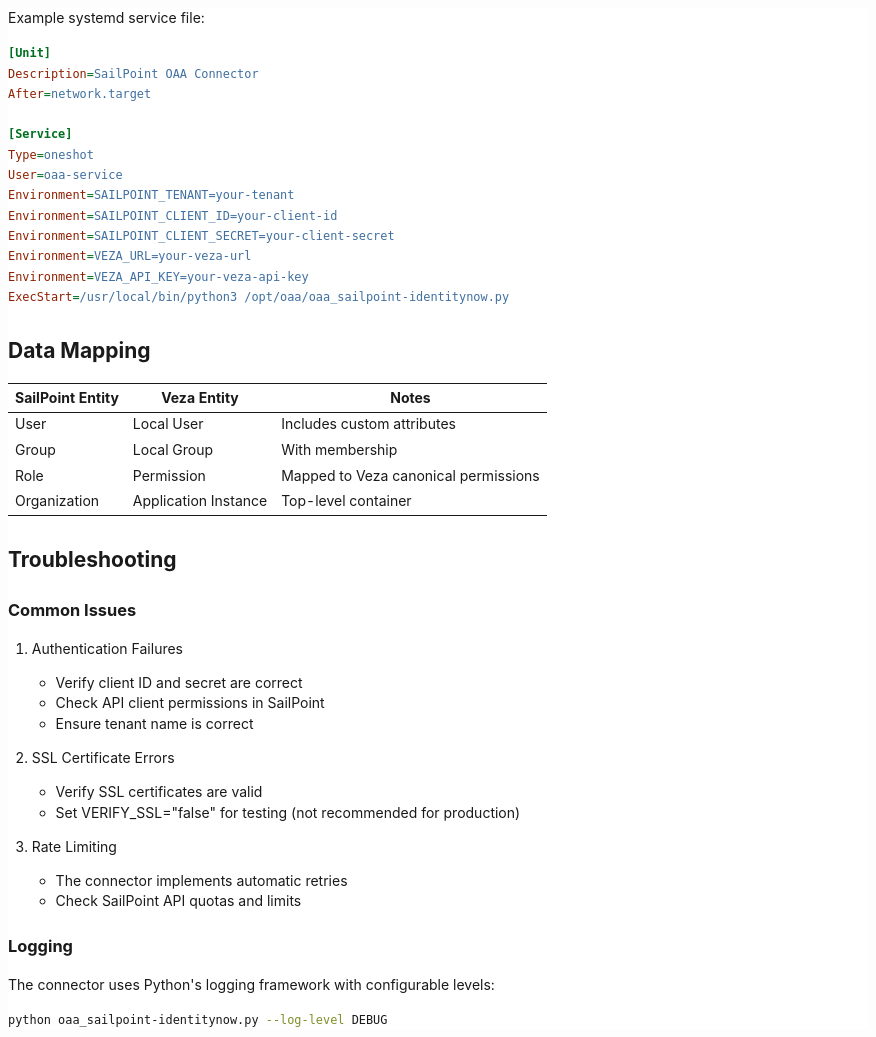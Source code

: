 Example systemd service file:
```ini
[Unit]
Description=SailPoint OAA Connector
After=network.target

[Service]
Type=oneshot
User=oaa-service
Environment=SAILPOINT_TENANT=your-tenant
Environment=SAILPOINT_CLIENT_ID=your-client-id
Environment=SAILPOINT_CLIENT_SECRET=your-client-secret
Environment=VEZA_URL=your-veza-url
Environment=VEZA_API_KEY=your-veza-api-key
ExecStart=/usr/local/bin/python3 /opt/oaa/oaa_sailpoint-identitynow.py
```

## Data Mapping

| SailPoint Entity | Veza Entity | Notes |
|-----------------|-------------|-------|
| User | Local User | Includes custom attributes |
| Group | Local Group | With membership |
| Role | Permission | Mapped to Veza canonical permissions |
| Organization | Application Instance | Top-level container |

## Troubleshooting

### Common Issues

1. Authentication Failures
   - Verify client ID and secret are correct
   - Check API client permissions in SailPoint
   - Ensure tenant name is correct

2. SSL Certificate Errors
   - Verify SSL certificates are valid
   - Set VERIFY_SSL="false" for testing (not recommended for production)

3. Rate Limiting
   - The connector implements automatic retries
   - Check SailPoint API quotas and limits

### Logging

The connector uses Python's logging framework with configurable levels:

```bash
python oaa_sailpoint-identitynow.py --log-level DEBUG
```

